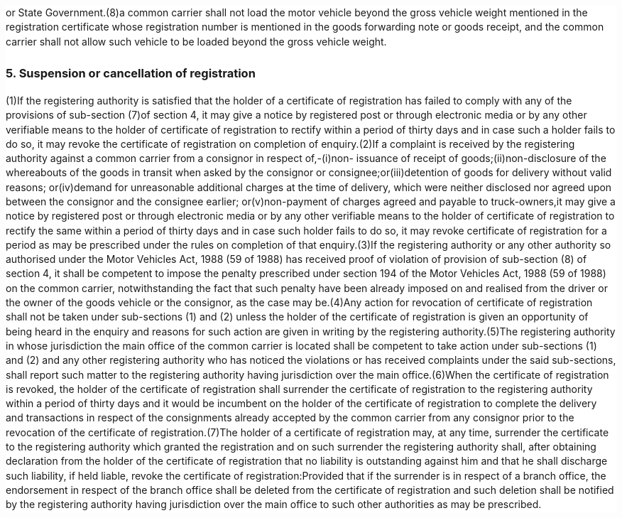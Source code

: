 or State Government.(8)a common carrier shall not load the motor vehicle
beyond the gross vehicle weight mentioned in the registration certificate
whose registration number is mentioned in the goods forwarding note or goods
receipt, and the common carrier shall not allow such vehicle to be loaded
beyond the gross vehicle weight.

### 5. Suspension or cancellation of registration

(1)If the registering authority is satisfied that the holder of a certificate
of registration has failed to comply with any of the provisions of sub-section
(7)of section 4, it may give a notice by registered post or through electronic
media or by any other verifiable means to the holder of certificate of
registration to rectify within a period of thirty days and in case such a
holder fails to do so, it may revoke the certificate of registration on
completion of enquiry.(2)If a complaint is received by the registering
authority against a common carrier from a consignor in respect of,-(i)non-
issuance of receipt of goods;(ii)non-disclosure of the whereabouts of the
goods in transit when asked by the consignor or consignee;or(iii)detention of
goods for delivery without valid reasons; or(iv)demand for unreasonable
additional charges at the time of delivery, which were neither disclosed nor
agreed upon between the consignor and the consignee earlier; or(v)non-payment
of charges agreed and payable to truck-owners,it may give a notice by
registered post or through electronic media or by any other verifiable means
to the holder of certificate of registration to rectify the same within a
period of thirty days and in case such holder fails to do so, it may revoke
certificate of registration for a period as may be prescribed under the rules
on completion of that enquiry.(3)If the registering authority or any other
authority so authorised under the Motor Vehicles Act, 1988 (59 of 1988) has
received proof of violation of provision of sub-section (8) of section 4, it
shall be competent to impose the penalty prescribed under section 194 of the
Motor Vehicles Act, 1988 (59 of 1988) on the common carrier, notwithstanding
the fact that such penalty have been already imposed on and realised from the
driver or the owner of the goods vehicle or the consignor, as the case may
be.(4)Any action for revocation of certificate of registration shall not be
taken under sub-sections (1) and (2) unless the holder of the certificate of
registration is given an opportunity of being heard in the enquiry and reasons
for such action are given in writing by the registering authority.(5)The
registering authority in whose jurisdiction the main office of the common
carrier is located shall be competent to take action under sub-sections (1)
and (2) and any other registering authority who has noticed the violations or
has received complaints under the said sub-sections, shall report such matter
to the registering authority having jurisdiction over the main office.(6)When
the certificate of registration is revoked, the holder of the certificate of
registration shall surrender the certificate of registration to the
registering authority within a period of thirty days and it would be incumbent
on the holder of the certificate of registration to complete the delivery and
transactions in respect of the consignments already accepted by the common
carrier from any consignor prior to the revocation of the certificate of
registration.(7)The holder of a certificate of registration may, at any time,
surrender the certificate to the registering authority which granted the
registration and on such surrender the registering authority shall, after
obtaining declaration from the holder of the certificate of registration that
no liability is outstanding against him and that he shall discharge such
liability, if held liable, revoke the certificate of registration:Provided
that if the surrender is in respect of a branch office, the endorsement in
respect of the branch office shall be deleted from the certificate of
registration and such deletion shall be notified by the registering authority
having jurisdiction over the main office to such other authorities as may be
prescribed.
